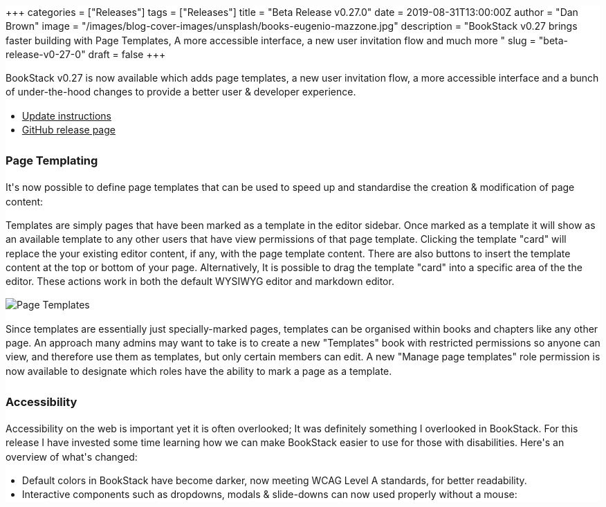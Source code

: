 +++
categories = ["Releases"]
tags = ["Releases"]
title = "Beta Release v0.27.0"
date = 2019-08-31T13:00:00Z
author = "Dan Brown"
image = "/images/blog-cover-images/unsplash/books-eugenio-mazzone.jpg"
description = "BookStack v0.27 brings faster building with Page Templates, A more accessible interface, a new user invitation flow and much more "
slug = "beta-release-v0-27-0"
draft = false
+++

BookStack v0.27 is now available which adds page templates, a new user invitation flow, a more accessible interface and a bunch of under-the-hood changes to provide a better user & developer experience. 

* [Update instructions](https://www.bookstackapp.com/docs/admin/updates)
* [GitHub release page](https://github.com/BookStackApp/BookStack/releases/tag/v0.27.0)

### Page Templating

It's now possible to define page templates that can be used to speed up and standardise the creation & modification of page content:

<video src="/images/2019/08/page_templates.mp4" muted="true" controls onclick="this.paused ? this.play() : this.pause()"></video>

Templates are simply pages that have been marked as a template in the editor sidebar. Once marked as a template it will show as an available template to any other users that have view permissions of that page template. Clicking the template "card" will replace the your existing editor content, if any, with the page template content. There are also buttons to insert the template content at the top or bottom of your page. Alternatively, It is possible to drag the template "card" into a specific area of the the editor. These actions work in both the default WYSIWYG editor and markdown editor. 

![Page Templates](/images/2019/08/page_templates.png)

Since templates are essentially just specially-marked pages, templates can be organised within books and chapters like any other page. An approach many admins may want to take is to create a new "Templates" book with restricted permissions so anyone can view, and therefore use them as templates, but only certain members can edit. A new "Manage page templates" role permission is now available to designate which roles have the ability to mark a page as a template.

### Accessibility

Accessibility on the web is important yet it is often overlooked; It was definitely something I overlooked in BookStack. For this release I have invested some time learning how we can make BookStack easier to use for those with disabilities. Here's an overview of what's changed:

- Default colors in BookStack have become darker, now meeting WCAG Level A standards, for better readability.
- Interactive components such as dropdowns, modals & slide-downs can now used properly without a mouse:
